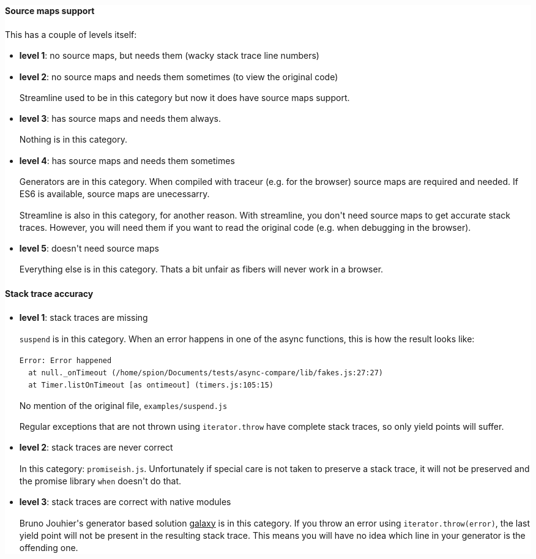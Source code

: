 #### Source maps support

This has a couple of levels itself:

* **level 1**: no source maps, but needs them (wacky stack trace line numbers)

* **level 2**: no source maps and needs them sometimes (to view the original
  code)

  Streamline used to be in this category but now it does have source maps 
  support.

* **level 3**: has source maps and needs them always.

  Nothing is in this category.

* **level 4**: has source maps and needs them sometimes

  Generators are in this category. When compiled with traceur (e.g. for the
  browser) source maps are required and needed. If ES6 is available, source
  maps are unecessarry.

  Streamline is also in this category, for another reason. With streamline,
  you don't need source maps to get accurate stack traces. However, you will
  need them if you want to read the original code (e.g. when debugging in 
  the browser).

* **level 5**: doesn't need source maps

  Everything else is in this category. Thats a bit unfair as fibers will never 
  work in a browser.
  
#### Stack trace accuracy

* **level 1**: stack traces are missing

  `suspend` is in this category. When an error happens in one of the async
  functions, this is how the result looks like:  

  ```
  Error: Error happened
    at null._onTimeout (/home/spion/Documents/tests/async-compare/lib/fakes.js:27:27)
    at Timer.listOnTimeout [as ontimeout] (timers.js:105:15)
  ```

  No mention of the original file, `examples/suspend.js`

  Regular exceptions that are not thrown using `iterator.throw` have complete 
  stack traces, so only yield points will suffer.

* **level 2**: stack traces are never correct
  
  In this category: `promiseish.js`. Unfortunately if special care is not taken 
  to preserve a stack trace, it will not be preserved and the promise library
  `when` doesn't do that.
  
* **level 3**: stack traces are correct with native modules

  Bruno Jouhier's generator based solution [galaxy](//github.com/bjouhier/galaxy) 
  is in this category. If you throw an error using `iterator.throw(error)`, the 
  last yield point will not be present in the resulting stack trace. This means 
  you will have no idea which line in your generator is the offending one.
